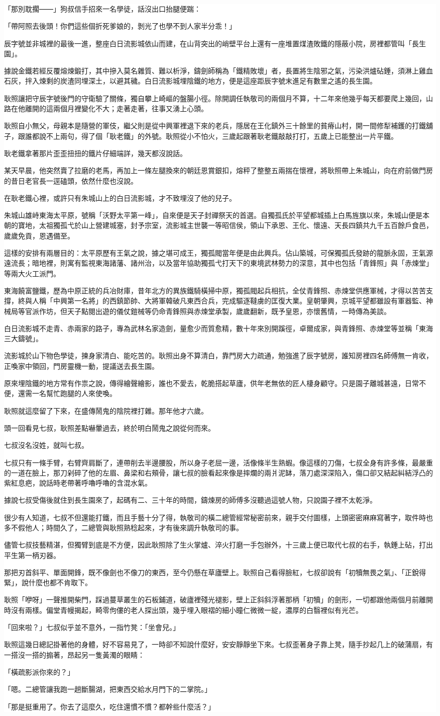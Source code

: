 「那別耽擱——」狗叔信手招來一名學徒，話沒出口抬腿便踹：

「帶阿照去後頭！你們這些個折死爹娘的，剝光了也學不到人家半分乖！」

辰字號並非城裡的最後一進，整座白日流影城依山而建，在山背突出的峭壁平台上還有一座堆置煤渣敗鐵的隱蔽小院，房裡都管叫「長生園」。

據說金鐵若經反覆熔煉鍛打，其中摻入莫名雜質、難以析淨，鑄劍師稱為「鐵精敗壞」者，長置將生陰邪之氣，污染洪爐砧錘，須淋上雞血石灰，拌入煉剩的炭渣同埋深土，以避其穢。白日流影城埋陰鐵的地方，便是這座距辰字號末進足有數里之遙的長生園。

耿照讓把守辰字號後門的守衛驗了關條，獨自攀上崎嶇的盤腸小徑。除開調任執敬司的兩個月不算，十二年來他幾乎每天都要爬上幾回，山路在他離開的這兩個月裡變化不大；走著走著，往事又湧上心頭。

耿照自小無父，母親本是隨營的軍伎，繼父則是從中興軍裡退下來的老兵，隱居在王化鎮外三十餘里的貧瘠山村，開一間修犁補鑊的打鐵舖子，跟誰都說不上兩句，得了個「耿老鐵」的外號。耿照從小不怕火，三歲起跟著耿老鐵敲敲打打，五歲上已能整出一片平鐵。

耿老鐵拿著那片歪歪扭扭的鐵片仔細端詳，幾天都沒說話。

某天早晨，他突然賣了拉磨的老馬，再加上一條左腿換來的朝廷恩賞銀扣，熔秤了整整五兩揣在懷裡，將耿照帶上朱城山，向在府前做門房的昔日老官長一逕磕頭，依然什麼也沒說。

在耿老鐵心裡，或許只有朱城山上的白日流影城，才不致埋沒了他的兒子。

朱城山雄峙東海太平原，號稱「沃野太平第一峰」，自來便是天子封禪祭天的首選。自獨孤氏於平望都城插上白馬旌旗以來，朱城山便是本朝的寶地，太祖獨孤弋於山上營建城塞，封予宗室，流影城主世襲一等昭信侯，領山下承恩、王化、懷遠、天長四鎮共九千五百餘戶食邑，歲歲免貢，恩遇備至。

這樣的安排有兩層目的：太平原歷有王氣之說，據之堪可成王，獨孤閥當年便是由此興兵。佔山築城，可保獨孤氏發跡的龍脈永固，王氣源遠流長；暗地裡，則寓有監視東海諸藩、諸州治，以及當年協助獨孤弋打天下的東境武林勢力的深意，其中也包括「青鋒照」與「赤煉堂」等兩大火工派門。

東海饒富鹽鐵，歷為中原正統的兵冶財庫，昔年北方的異族鐵騎橫掃中原，獨孤閥起兵相抗，全仗青鋒照、赤煉堂供應軍械，才得以苦苦支撐，終與人稱「中興第一名將」的西鎮節帥、大將軍韓破凡東西合兵，完成驅逐韃虜的匡復大業。皇朝肇興，京城平望都雖設有軍器監、神械局等官派作坊，但天子點閱出遊的儀仗鎧械等仍命青鋒照與赤煉堂承製，歲歲翻新，既予皇恩，亦懷舊情，一時傳為美談。

白日流影城不走青、赤兩家的路子，專為武林名家造劍，量愈少而質愈精，數十年來別開蹊徑，卓爾成家，與青鋒照、赤煉堂等並稱「東海三大鑄號」。

流影城於山下物色學徒，揀身家清白、能吃苦的。耿照出身不算清白，靠門房大力疏通，勉強進了辰字號房，誰知房裡四名師傅無一肯收，正喚家中領回，門房靈機一動，提議送去長生園。

原來埋陰鐵的地方常有作祟之說，傳得繪聲繪影，誰也不愛去，乾脆搭起草廬，供年老無依的匠人棲身顧守。只是園子離城甚遠，日常不便，還需一名幫忙跑腿的人來使喚。

耿照就這麼留了下來，在盛傳鬧鬼的陰院裡打雜。那年他才六歲。

頭一回看見七叔，耿照差點嚇暈過去，終於明白鬧鬼之說從何而來。

七叔沒名沒姓，就叫七叔。

七叔只有一條手臂，右臂齊肩斷了，連帶削去半邊腰股，所以身子老屈一邊，活像條半生熟蝦。像這樣的刀傷，七叔全身有許多條，最嚴重的一道在臉上，那刀剁碎了他的左眉、鼻梁和右頰骨，讓七叔的臉看起來像是摔爛的兩爿泥缽，落刀處深深陷入，傷口卻又結起糾結浮凸的紫紅息疤，說話時老帶著呼嚕呼嚕的含混水氣。

據說七叔受傷後就住到長生園來了，起碼有二、三十年的時間，鑄煉房的師傅多沒聽過這號人物，只說園子裡不太乾淨。

很少有人知道，七叔不但還能打鐵，而且手藝十分了得，執敬司的橫二總管經常秘密前來，親手交付圖樣，上頭密密麻麻寫著字，取件時也多不假他人；時間久了，二總管與耿照熟稔起來，才有後來調升執敬司的事。

儘管七叔技藝精湛，但獨臂到底是不方便，因此耿照除了生火掌爐、淬火打磨一手包辦外，十三歲上便已取代七叔的右手，執錘上砧，打出平生第一柄刃器。

那把刃首斜平、單面開鋒，既不像劍也不像刀的東西，至今仍懸在草廬壁上。耿照自己看得臉紅，七叔卻說有「初犢無畏之氣」、「正銳得緊」，說什麼也都不肯取下。

耿照「咿呀」一聲推開柴門，踩過蔓草叢生的石板鋪道，破廬裡殘光褪影，壁上正斜斜浮著那柄「初犢」的劍形，一切都跟他兩個月前離開時沒有兩樣。偏堂青幔揭起，畸零佝僂的老人探出頭，幾乎埋入眼褶的細小瞳仁微微一綻，濃厚的白翳裡似有光芒。

「回來啦？」七叔似乎並不意外，一指竹凳：「坐會兒。」

耿照這幾日總記掛著他的身體，好不容易見了，一時卻不知說什麼好，安安靜靜坐下來。七叔歪著身子靠上凳，隨手抄起几上的破蒲扇，有一搭沒一搭的搧著，昂起另一隻黃濁的眼睛：

「橫疏影派你來的？」

「嗯。二總管讓我跑一趟斷腸湖，把東西交給水月門下的二掌院。」

「那是挺重用了。你去了這麼久，吃住還慣不慣？都幹些什麼活？」
